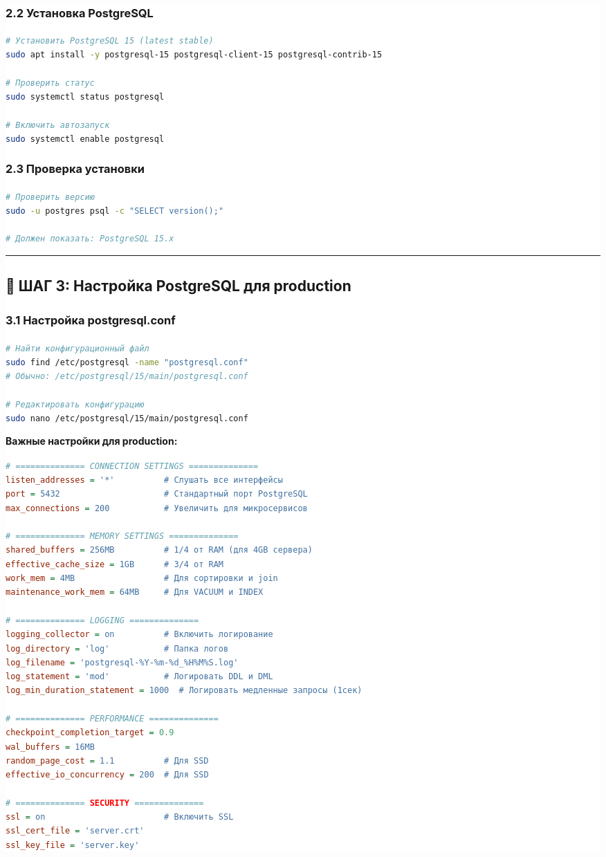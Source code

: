 ### 2.2 Установка PostgreSQL
```bash
# Установить PostgreSQL 15 (latest stable)
sudo apt install -y postgresql-15 postgresql-client-15 postgresql-contrib-15

# Проверить статус
sudo systemctl status postgresql

# Включить автозапуск
sudo systemctl enable postgresql
```

### 2.3 Проверка установки
```bash
# Проверить версию
sudo -u postgres psql -c "SELECT version();"

# Должен показать: PostgreSQL 15.x
```

---

## 🔧 ШАГ 3: Настройка PostgreSQL для production

### 3.1 Настройка postgresql.conf
```bash
# Найти конфигурационный файл
sudo find /etc/postgresql -name "postgresql.conf"
# Обычно: /etc/postgresql/15/main/postgresql.conf

# Редактировать конфигурацию
sudo nano /etc/postgresql/15/main/postgresql.conf
```

**Важные настройки для production:**
```ini
# ============== CONNECTION SETTINGS ==============
listen_addresses = '*'          # Слушать все интерфейсы
port = 5432                     # Стандартный порт PostgreSQL
max_connections = 200           # Увеличить для микросервисов

# ============== MEMORY SETTINGS ==============
shared_buffers = 256MB          # 1/4 от RAM (для 4GB сервера)
effective_cache_size = 1GB      # 3/4 от RAM
work_mem = 4MB                  # Для сортировки и join
maintenance_work_mem = 64MB     # Для VACUUM и INDEX

# ============== LOGGING ==============
logging_collector = on          # Включить логирование
log_directory = 'log'           # Папка логов
log_filename = 'postgresql-%Y-%m-%d_%H%M%S.log'
log_statement = 'mod'           # Логировать DDL и DML
log_min_duration_statement = 1000  # Логировать медленные запросы (1сек)

# ============== PERFORMANCE ==============
checkpoint_completion_target = 0.9
wal_buffers = 16MB
random_page_cost = 1.1          # Для SSD
effective_io_concurrency = 200  # Для SSD

# ============== SECURITY ==============
ssl = on                        # Включить SSL
ssl_cert_file = 'server.crt'
ssl_key_file = 'server.key'
```